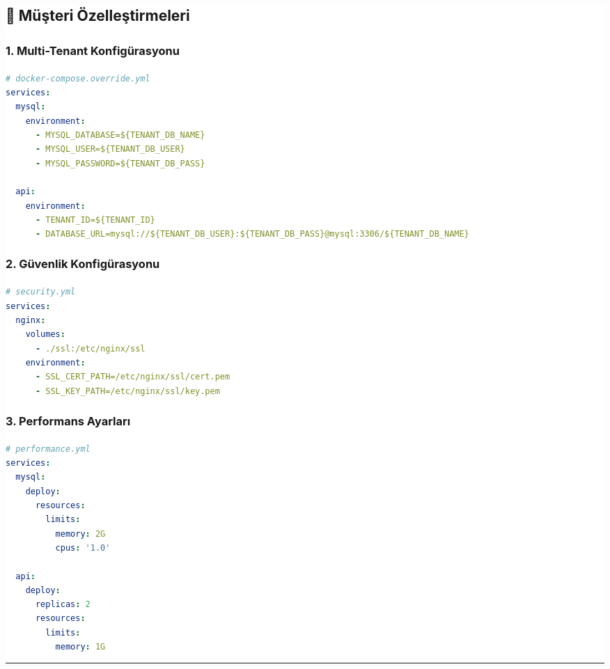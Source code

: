 
## 🔧 Müşteri Özelleştirmeleri

### **1. Multi-Tenant Konfigürasyonu**
```yaml
# docker-compose.override.yml
services:
  mysql:
    environment:
      - MYSQL_DATABASE=${TENANT_DB_NAME}
      - MYSQL_USER=${TENANT_DB_USER}
      - MYSQL_PASSWORD=${TENANT_DB_PASS}
  
  api:
    environment:
      - TENANT_ID=${TENANT_ID}
      - DATABASE_URL=mysql://${TENANT_DB_USER}:${TENANT_DB_PASS}@mysql:3306/${TENANT_DB_NAME}
```

### **2. Güvenlik Konfigürasyonu**
```yaml
# security.yml
services:
  nginx:
    volumes:
      - ./ssl:/etc/nginx/ssl
    environment:
      - SSL_CERT_PATH=/etc/nginx/ssl/cert.pem
      - SSL_KEY_PATH=/etc/nginx/ssl/key.pem
```

### **3. Performans Ayarları**
```yaml
# performance.yml
services:
  mysql:
    deploy:
      resources:
        limits:
          memory: 2G
          cpus: '1.0'
  
  api:
    deploy:
      replicas: 2
      resources:
        limits:
          memory: 1G
```

---
